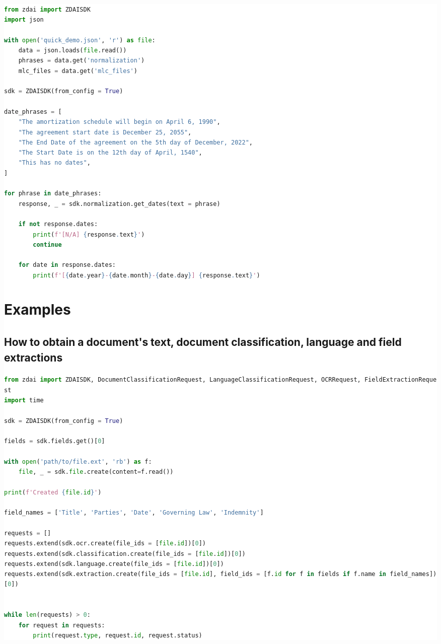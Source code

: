 ```python
from zdai import ZDAISDK
import json

with open('quick_demo.json', 'r') as file:
    data = json.loads(file.read())
    phrases = data.get('normalization')
    mlc_files = data.get('mlc_files')

sdk = ZDAISDK(from_config = True)

date_phrases = [
    "The amortization schedule will begin on April 6, 1990",
    "The agreement start date is December 25, 2055",
    "The End Date of the agreement on the 5th day of December, 2022",
    "The Start Date is on the 12th day of April, 1540",
    "This has no dates",
]

for phrase in date_phrases:
    response, _ = sdk.normalization.get_dates(text = phrase)

    if not response.dates:
        print(f'[N/A] {response.text}')
        continue

    for date in response.dates:
        print(f'[{date.year}-{date.month}-{date.day}] {response.text}')

```

# Examples

## How to obtain a document's text, document classification, language and field extractions

```python
from zdai import ZDAISDK, DocumentClassificationRequest, LanguageClassificationRequest, OCRRequest, FieldExtractionRequest
import time

sdk = ZDAISDK(from_config = True)

fields = sdk.fields.get()[0]

with open('path/to/file.ext', 'rb') as f:
    file, _ = sdk.file.create(content=f.read())

print(f'Created {file.id}')

field_names = ['Title', 'Parties', 'Date', 'Governing Law', 'Indemnity']

requests = []
requests.extend(sdk.ocr.create(file_ids = [file.id])[0])
requests.extend(sdk.classification.create(file_ids = [file.id])[0])
requests.extend(sdk.language.create(file_ids = [file.id])[0])
requests.extend(sdk.extraction.create(file_ids = [file.id], field_ids = [f.id for f in fields if f.name in field_names])[0])


while len(requests) > 0:
    for request in requests:
        print(request.type, request.id, request.status)
```